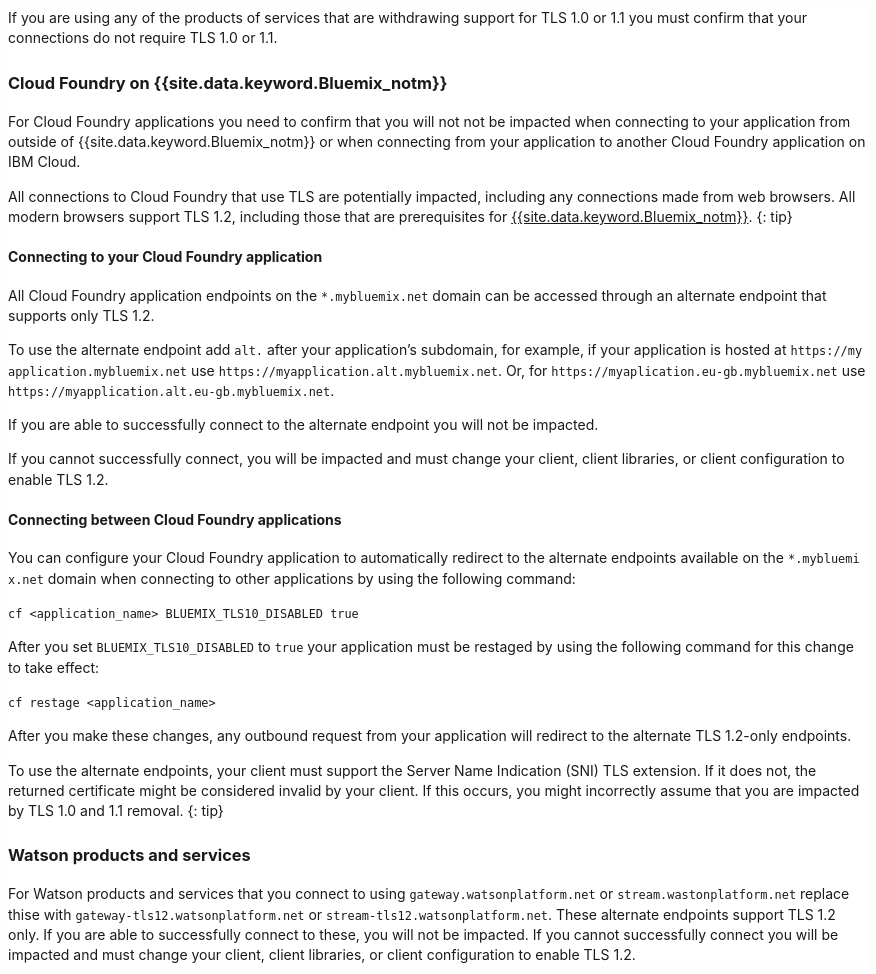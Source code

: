 If you are using any of the products of services that are withdrawing support for TLS 1.0 or 1.1 you must confirm that your connections do not require TLS 1.0 or 1.1.

### Cloud Foundry on {{site.data.keyword.Bluemix_notm}}

For Cloud Foundry applications you need to confirm that you will not not be impacted when connecting to your application from outside of {{site.data.keyword.Bluemix_notm}} or when connecting from your application to another Cloud Foundry application on IBM Cloud.

All connections to Cloud Foundry that use TLS are potentially impacted, including any connections made from web browsers. All modern browsers support TLS 1.2, including those that are prerequisites for [{{site.data.keyword.Bluemix_notm}}](https://console.bluemix.net/docs/overview/prereqs.html#browsers).
{: tip}

#### Connecting to your Cloud Foundry application

All Cloud Foundry application endpoints on the `*.mybluemix.net` domain can be accessed through an alternate endpoint that supports only TLS 1.2.

To use the alternate endpoint add `alt.` after your application’s subdomain, for example, if your application is hosted at `https://myapplication.mybluemix.net` use `https://myapplication.alt.mybluemix.net`. Or, for `https://myaplication.eu-gb.mybluemix.net` use `https://myapplication.alt.eu-gb.mybluemix.net`.

If you are able to successfully connect to the alternate endpoint you will not be impacted.

If you cannot successfully connect, you will be impacted and must change your client, client libraries, or client configuration to enable TLS 1.2.

#### Connecting between Cloud Foundry applications

You can configure your Cloud Foundry application to automatically redirect to the alternate endpoints available on the `*.mybluemix.net` domain when connecting to other applications by using the following command:
```
cf <application_name> BLUEMIX_TLS10_DISABLED true
```

After you set `BLUEMIX_TLS10_DISABLED` to `true` your application must be restaged by using the following command for this change to take effect:
```
cf restage <application_name>
```

After you make these changes, any outbound request from your application will redirect to the alternate TLS 1.2-only endpoints.

To use the alternate endpoints, your client must support the Server Name Indication (SNI) TLS extension. If it does not, the returned certificate might be considered invalid by your client. If this occurs, you might incorrectly assume that you are impacted by TLS 1.0 and 1.1 removal.
{: tip}

### Watson products and services

For Watson products and services that you connect to using `gateway.watsonplatform.net` or `stream.wastonplatform.net` replace thise with `gateway-tls12.watsonplatform.net` or `stream-tls12.watsonplatform.net`. These alternate endpoints support TLS 1.2 only. If you are able to successfully connect to these, you will not be impacted. If you cannot successfully connect you will be impacted and must change your client, client libraries, or client configuration to enable TLS 1.2.
